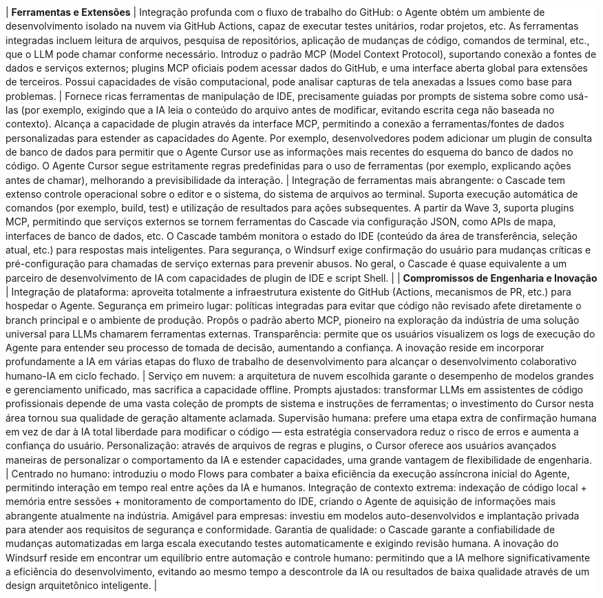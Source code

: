 | **Ferramentas e Extensões**               | Integração profunda com o fluxo de trabalho do GitHub: o Agente obtém um ambiente de desenvolvimento isolado na nuvem via GitHub Actions, capaz de executar testes unitários, rodar projetos, etc. As ferramentas integradas incluem leitura de arquivos, pesquisa de repositórios, aplicação de mudanças de código, comandos de terminal, etc., que o LLM pode chamar conforme necessário. Introduz o padrão MCP (Model Context Protocol), suportando conexão a fontes de dados e serviços externos; plugins MCP oficiais podem acessar dados do GitHub, e uma interface aberta global para extensões de terceiros. Possui capacidades de visão computacional, pode analisar capturas de tela anexadas a Issues como base para problemas.                                         | Fornece ricas ferramentas de manipulação de IDE, precisamente guiadas por prompts de sistema sobre como usá-las (por exemplo, exigindo que a IA leia o conteúdo do arquivo antes de modificar, evitando escrita cega não baseada no contexto). Alcança a capacidade de plugin através da interface MCP, permitindo a conexão a ferramentas/fontes de dados personalizadas para estender as capacidades do Agente. Por exemplo, desenvolvedores podem adicionar um plugin de consulta de banco de dados para permitir que o Agente Cursor use as informações mais recentes do esquema do banco de dados no código. O Agente Cursor segue estritamente regras predefinidas para o uso de ferramentas (por exemplo, explicando ações antes de chamar), melhorando a previsibilidade da interação.                                                               | Integração de ferramentas mais abrangente: o Cascade tem extenso controle operacional sobre o editor e o sistema, do sistema de arquivos ao terminal. Suporta execução automática de comandos (por exemplo, build, test) e utilização de resultados para ações subsequentes. A partir da Wave 3, suporta plugins MCP, permitindo que serviços externos se tornem ferramentas do Cascade via configuração JSON, como APIs de mapa, interfaces de banco de dados, etc. O Cascade também monitora o estado do IDE (conteúdo da área de transferência, seleção atual, etc.) para respostas mais inteligentes. Para segurança, o Windsurf exige confirmação do usuário para mudanças críticas e pré-configuração para chamadas de serviço externas para prevenir abusos. No geral, o Cascade é quase equivalente a um parceiro de desenvolvimento de IA com capacidades de plugin de IDE e script Shell.                                                                                                                             |
| **Compromissos de Engenharia e Inovação** | Integração de plataforma: aproveita totalmente a infraestrutura existente do GitHub (Actions, mecanismos de PR, etc.) para hospedar o Agente. Segurança em primeiro lugar: políticas integradas para evitar que código não revisado afete diretamente o branch principal e o ambiente de produção. Propôs o padrão aberto MCP, pioneiro na exploração da indústria de uma solução universal para LLMs chamarem ferramentas externas. Transparência: permite que os usuários visualizem os logs de execução do Agente para entender seu processo de tomada de decisão, aumentando a confiança. A inovação reside em incorporar profundamente a IA em várias etapas do fluxo de trabalho de desenvolvimento para alcançar o desenvolvimento colaborativo humano-IA em ciclo fechado. | Serviço em nuvem: a arquitetura de nuvem escolhida garante o desempenho de modelos grandes e gerenciamento unificado, mas sacrifica a capacidade offline. Prompts ajustados: transformar LLMs em assistentes de código profissionais depende de uma vasta coleção de prompts de sistema e instruções de ferramentas; o investimento do Cursor nesta área tornou sua qualidade de geração altamente aclamada. Supervisão humana: prefere uma etapa extra de confirmação humana em vez de dar à IA total liberdade para modificar o código — esta estratégia conservadora reduz o risco de erros e aumenta a confiança do usuário. Personalização: através de arquivos de regras e plugins, o Cursor oferece aos usuários avançados maneiras de personalizar o comportamento da IA e estender capacidades, uma grande vantagem de flexibilidade de engenharia. | Centrado no humano: introduziu o modo Flows para combater a baixa eficiência da execução assíncrona inicial do Agente, permitindo interação em tempo real entre ações da IA e humanos. Integração de contexto extrema: indexação de código local + memória entre sessões + monitoramento de comportamento do IDE, criando o Agente de aquisição de informações mais abrangente atualmente na indústria. Amigável para empresas: investiu em modelos auto-desenvolvidos e implantação privada para atender aos requisitos de segurança e conformidade. Garantia de qualidade: o Cascade garante a confiabilidade de mudanças automatizadas em larga escala executando testes automaticamente e exigindo revisão humana. A inovação do Windsurf reside em encontrar um equilíbrio entre automação e controle humano: permitindo que a IA melhore significativamente a eficiência do desenvolvimento, evitando ao mesmo tempo a descontrole da IA ou resultados de baixa qualidade através de um design arquitetônico inteligente. |
